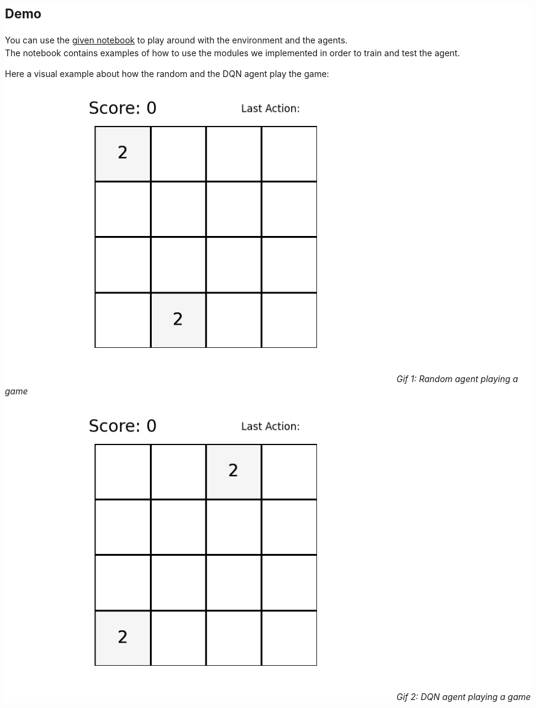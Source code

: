 ## Demo

You can use the [given notebook](./Report.ipynb) to play around with the environment and the agents.\
The notebook contains examples of how to use the modules we implemented in order to train and test the agent. 

Here a visual example about how the random and the DQN agent play the game:

![random_agent](./images/random_agent.gif)*Gif 1: Random agent playing a game*

![dqn_agent](./images/trained_ai.gif)*Gif 2: DQN agent playing a game*
